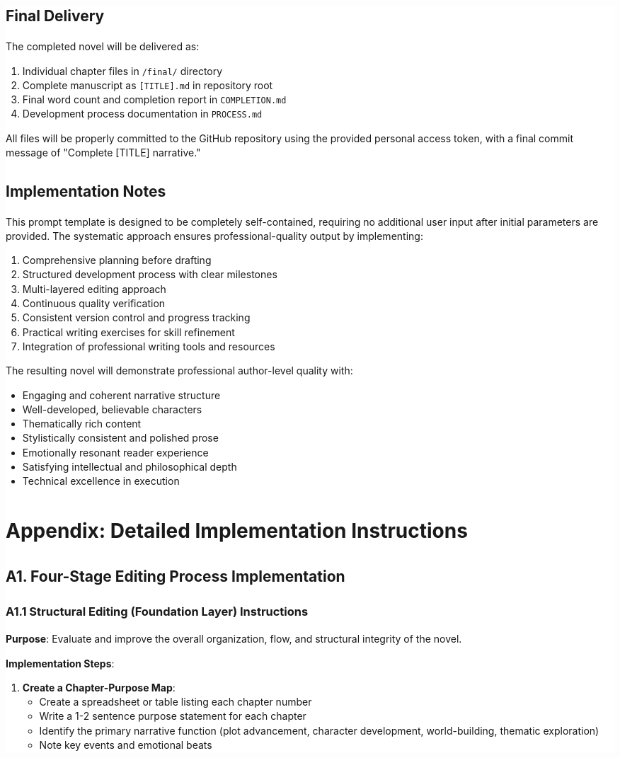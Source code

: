 ## Final Delivery

The completed novel will be delivered as:
1. Individual chapter files in `/final/` directory
2. Complete manuscript as `[TITLE].md` in repository root
3. Final word count and completion report in `COMPLETION.md`
4. Development process documentation in `PROCESS.md`

All files will be properly committed to the GitHub repository using the provided personal access token, with a final commit message of "Complete [TITLE] narrative."

## Implementation Notes

This prompt template is designed to be completely self-contained, requiring no additional user input after initial parameters are provided. The systematic approach ensures professional-quality output by implementing:

1. Comprehensive planning before drafting
2. Structured development process with clear milestones
3. Multi-layered editing approach
4. Continuous quality verification
5. Consistent version control and progress tracking
6. Practical writing exercises for skill refinement
7. Integration of professional writing tools and resources

The resulting novel will demonstrate professional author-level quality with:
- Engaging and coherent narrative structure
- Well-developed, believable characters
- Thematically rich content
- Stylistically consistent and polished prose
- Emotionally resonant reader experience
- Satisfying intellectual and philosophical depth
- Technical excellence in execution

# Appendix: Detailed Implementation Instructions

## A1. Four-Stage Editing Process Implementation

### A1.1 Structural Editing (Foundation Layer) Instructions

**Purpose**: Evaluate and improve the overall organization, flow, and structural integrity of the novel.

**Implementation Steps**:

1. **Create a Chapter-Purpose Map**:
   - Create a spreadsheet or table listing each chapter number
   - Write a 1-2 sentence purpose statement for each chapter
   - Identify the primary narrative function (plot advancement, character development, world-building, thematic exploration)
   - Note key events and emotional beats

